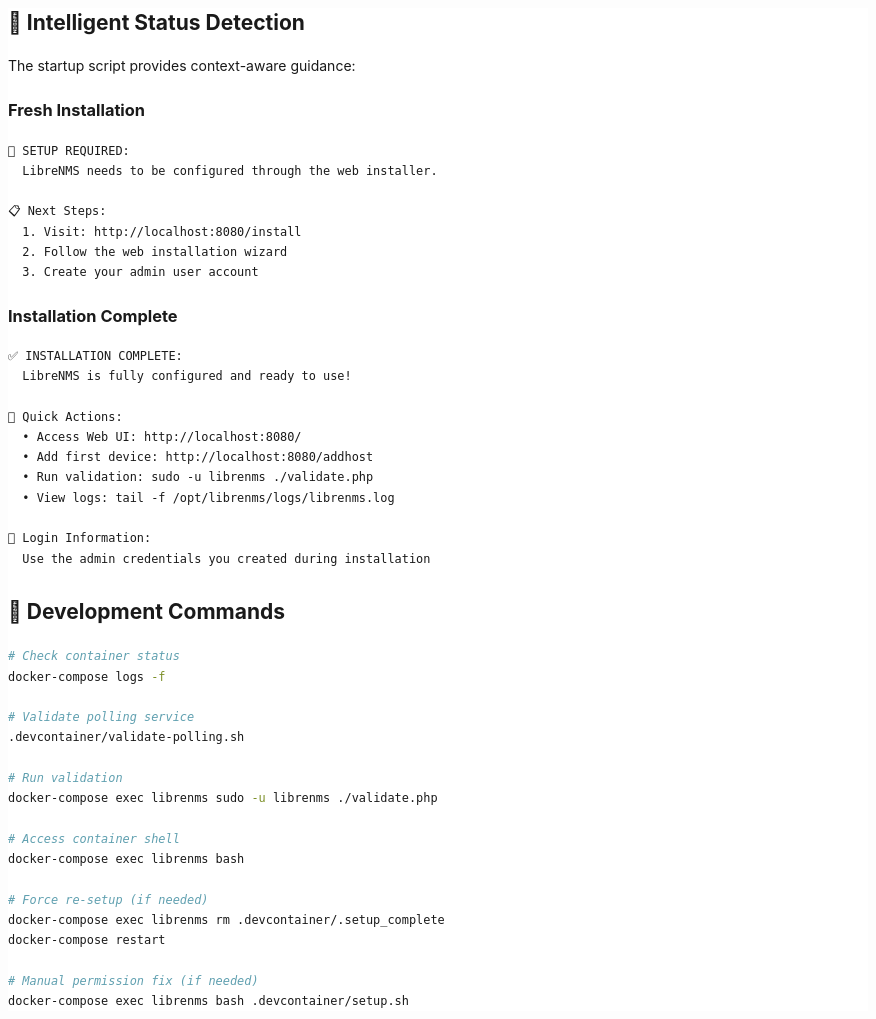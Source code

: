 
## 🎯 Intelligent Status Detection

The startup script provides context-aware guidance:

### **Fresh Installation**
```
🔧 SETUP REQUIRED:
  LibreNMS needs to be configured through the web installer.

📋 Next Steps:
  1. Visit: http://localhost:8080/install
  2. Follow the web installation wizard
  3. Create your admin user account
```

### **Installation Complete**
```
✅ INSTALLATION COMPLETE:
  LibreNMS is fully configured and ready to use!

🎯 Quick Actions:
  • Access Web UI: http://localhost:8080/
  • Add first device: http://localhost:8080/addhost
  • Run validation: sudo -u librenms ./validate.php
  • View logs: tail -f /opt/librenms/logs/librenms.log

👤 Login Information:
  Use the admin credentials you created during installation
```

## 🔧 Development Commands

```bash
# Check container status
docker-compose logs -f

# Validate polling service
.devcontainer/validate-polling.sh

# Run validation
docker-compose exec librenms sudo -u librenms ./validate.php

# Access container shell
docker-compose exec librenms bash

# Force re-setup (if needed)
docker-compose exec librenms rm .devcontainer/.setup_complete
docker-compose restart

# Manual permission fix (if needed)
docker-compose exec librenms bash .devcontainer/setup.sh
```

